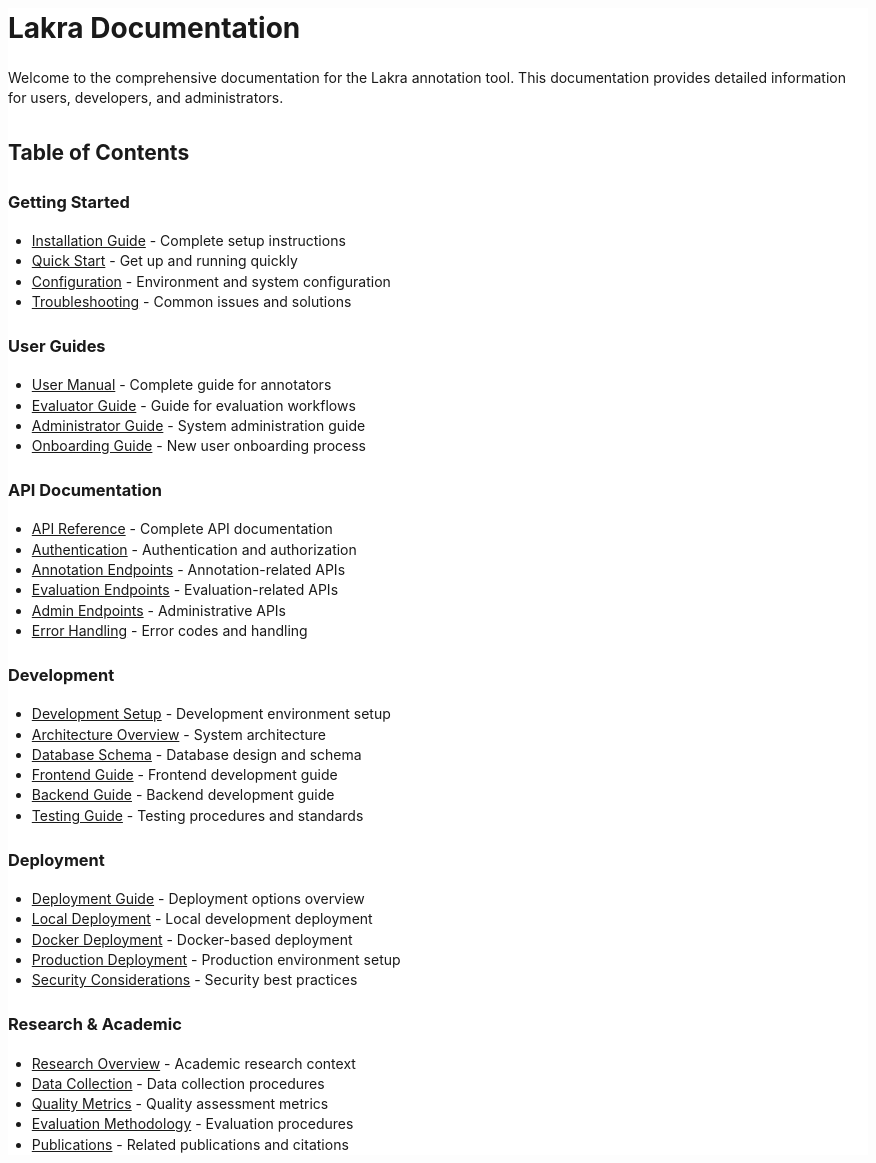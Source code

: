 # Lakra Documentation

Welcome to the comprehensive documentation for the Lakra annotation tool. This documentation provides detailed information for users, developers, and administrators.

## Table of Contents

### Getting Started
- [Installation Guide](installation.md) - Complete setup instructions
- [Quick Start](quick-start.md) - Get up and running quickly
- [Configuration](configuration.md) - Environment and system configuration
- [Troubleshooting](troubleshooting.md) - Common issues and solutions

### User Guides
- [User Manual](user-manual.md) - Complete guide for annotators
- [Evaluator Guide](evaluator-guide.md) - Guide for evaluation workflows
- [Administrator Guide](admin-guide.md) - System administration guide
- [Onboarding Guide](onboarding.md) - New user onboarding process

### API Documentation
- [API Reference](api/README.md) - Complete API documentation
- [Authentication](api/authentication.md) - Authentication and authorization
- [Annotation Endpoints](api/annotations.md) - Annotation-related APIs
- [Evaluation Endpoints](api/evaluations.md) - Evaluation-related APIs
- [Admin Endpoints](api/admin.md) - Administrative APIs
- [Error Handling](api/errors.md) - Error codes and handling

### Development
- [Development Setup](development/setup.md) - Development environment setup
- [Architecture Overview](development/architecture.md) - System architecture
- [Database Schema](development/database.md) - Database design and schema
- [Frontend Guide](development/frontend.md) - Frontend development guide
- [Backend Guide](development/backend.md) - Backend development guide
- [Testing Guide](development/testing.md) - Testing procedures and standards

### Deployment
- [Deployment Guide](deployment/README.md) - Deployment options overview
- [Local Deployment](deployment/local.md) - Local development deployment
- [Docker Deployment](deployment/docker.md) - Docker-based deployment
- [Production Deployment](deployment/production.md) - Production environment setup
- [Security Considerations](deployment/security.md) - Security best practices

### Research & Academic
- [Research Overview](research/overview.md) - Academic research context
- [Data Collection](research/data-collection.md) - Data collection procedures
- [Quality Metrics](research/quality-metrics.md) - Quality assessment metrics
- [Evaluation Methodology](research/evaluation.md) - Evaluation procedures
- [Publications](research/publications.md) - Related publications and citations
